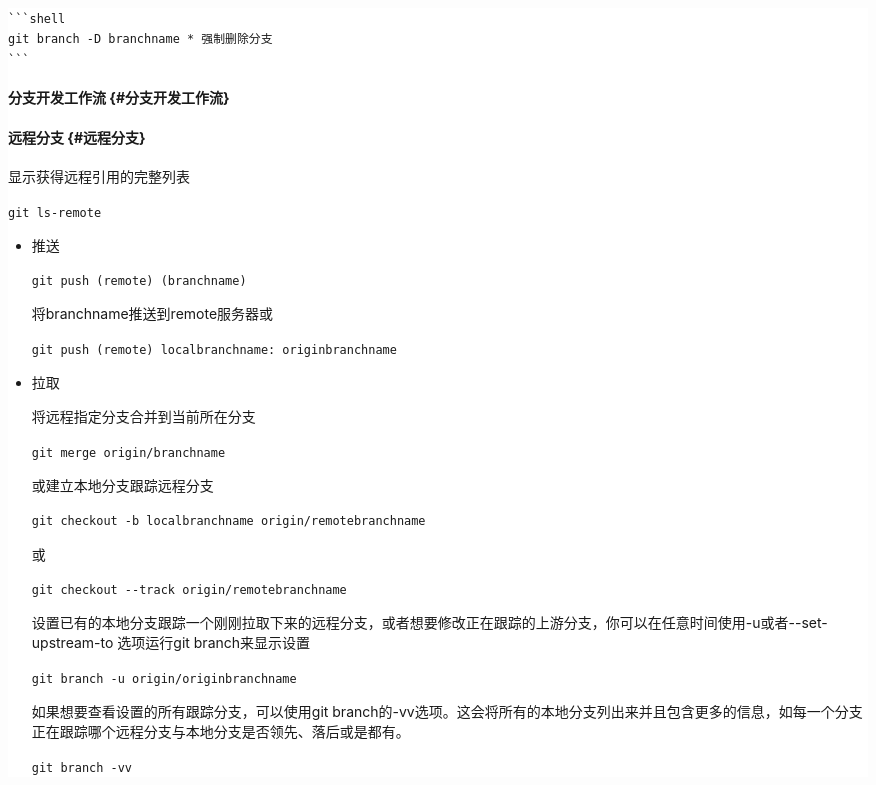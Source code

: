     ```shell
    git branch -D branchname * 强制删除分支
    ```


#### 分支开发工作流 {#分支开发工作流}


#### 远程分支 {#远程分支}

显示获得远程引用的完整列表

```shell
git ls-remote
```



-  推送

    ```shell
    git push (remote) (branchname)
    ```

    将branchname推送到remote服务器或

    ```shell
    git push (remote) localbranchname: originbranchname
    ```



-  拉取

    将远程指定分支合并到当前所在分支

    ```shell
    git merge origin/branchname
    ```

    或建立本地分支跟踪远程分支

    ```shell
    git checkout -b localbranchname origin/remotebranchname
    ```

    或

    ```shell
    git checkout --track origin/remotebranchname
    ```

    设置已有的本地分支跟踪一个刚刚拉取下来的远程分支，或者想要修改正在跟踪的上游分支，你可以在任意时间使用-u或者--set-upstream-to 选项运行git branch来显示设置

    ```shell
    git branch -u origin/originbranchname
    ```

    如果想要查看设置的所有跟踪分支，可以使用git branch的-vv选项。这会将所有的本地分支列出来并且包含更多的信息，如每一个分支正在跟踪哪个远程分支与本地分支是否领先、落后或是都有。

    ```shell
    git branch -vv
    ```
